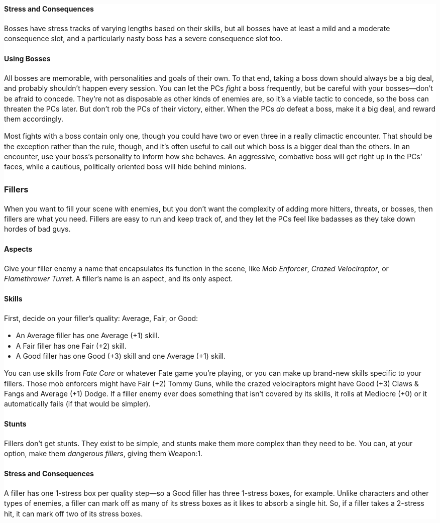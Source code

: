 #### Stress and Consequences

Bosses have stress tracks of varying lengths based on their skills, but all bosses have at least a mild and a moderate consequence slot, and a particularly nasty boss has a severe consequence slot too.

#### Using Bosses

All bosses are memorable, with personalities and goals of their own. To that end, taking a boss down should always be a big deal, and probably shouldn’t happen every session. You can let the PCs <em>fight</em> a boss frequently, but be careful with your bosses—don’t be afraid to concede. They’re not as disposable as other kinds of enemies are, so it’s a viable tactic to concede, so the boss can threaten the PCs later. But don’t rob the PCs of their victory, either. When the PCs <em>do</em> defeat a boss, make it a big deal, and reward them accordingly.

Most fights with a boss contain only one, though you could have two or even three in a really climactic encounter. That should be the exception rather than the rule, though, and it’s often useful to call out which boss is a bigger deal than the others. In an encounter, use your boss’s personality to inform how she behaves. An aggressive, combative boss will get right up in the PCs’ faces, while a cautious, politically oriented boss will hide behind minions.

### Fillers

When you want to fill your scene with enemies, but you don’t want the complexity of adding more hitters, threats, or bosses, then fillers are what you need. Fillers are easy to run and keep track of, and they let the PCs feel like badasses as they take down hordes of bad guys.

#### Aspects

Give your filler enemy a name that encapsulates its function in the scene, like <em class="aspect">Mob Enforcer</em>, <em class="aspect">Crazed Velociraptor</em>, or <em class="aspect">Flamethrower Turret</em>. A filler’s name is an aspect, and its only aspect.

#### Skills

First, decide on your filler’s quality: Average, Fair, or Good:

- An Average filler has one Average (+1) skill.
- A Fair filler has one Fair (+2) skill.
- A Good filler has one Good (+3) skill and one Average (+1) skill.

You can use skills from <em>Fate Core</em> or whatever Fate game you’re playing, or you can make up brand-new skills specific to your fillers. Those mob enforcers might have Fair (+2) Tommy Guns, while the crazed velociraptors might have Good (+3) Claws &amp; Fangs and Average (+1) Dodge. If a filler enemy ever does something that isn’t covered by its skills, it rolls at Mediocre (+0) or it automatically fails (if that would be simpler).

#### Stunts

Fillers don’t get stunts. They exist to be simple, and stunts make them more complex than they need to be. You can, at your option, make them <em>dangerous fillers</em>, giving them Weapon:1.

#### Stress and Consequences

A filler has one 1-stress box per quality step—so a Good filler has three 1-stress boxes, for example. Unlike characters and other types of enemies, a filler can mark off as many of its stress boxes as it likes to absorb a single hit. So, if a filler takes a 2-stress hit, it can mark off two of its stress boxes.
